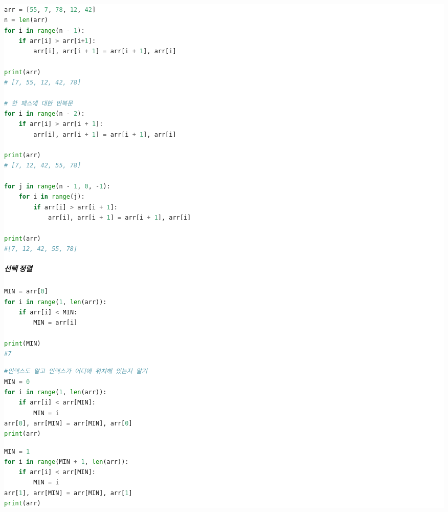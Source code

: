   ```python
  arr = [55, 7, 78, 12, 42]
  n = len(arr)
  for i in range(n - 1):
      if arr[i] > arr[i+1]:
          arr[i], arr[i + 1] = arr[i + 1], arr[i]
  
  print(arr)
  # [7, 55, 12, 42, 78]
  
  # 한 패스에 대한 반복문
  for i in range(n - 2):
      if arr[i] > arr[i + 1]:
          arr[i], arr[i + 1] = arr[i + 1], arr[i]   
  
  print(arr)
  # [7, 12, 42, 55, 78]
  
  for j in range(n - 1, 0, -1):
      for i in range(j):
          if arr[i] > arr[i + 1]:
              arr[i], arr[i + 1] = arr[i + 1], arr[i]
  
  print(arr)
  #[7, 12, 42, 55, 78]
  ```

##### 선택 정렬

```python
MIN = arr[0]
for i in range(1, len(arr)):
    if arr[i] < MIN:
        MIN = arr[i]

print(MIN)
#7
```

```python
#인덱스도 알고 인덱스가 어디에 위치해 있는지 알기
MIN = 0
for i in range(1, len(arr)):
    if arr[i] < arr[MIN]:
        MIN = i
arr[0], arr[MIN] = arr[MIN], arr[0]
print(arr)
```

```python
MIN = 1
for i in range(MIN + 1, len(arr)):
    if arr[i] < arr[MIN]:
        MIN = i
arr[1], arr[MIN] = arr[MIN], arr[1]
print(arr)
```
